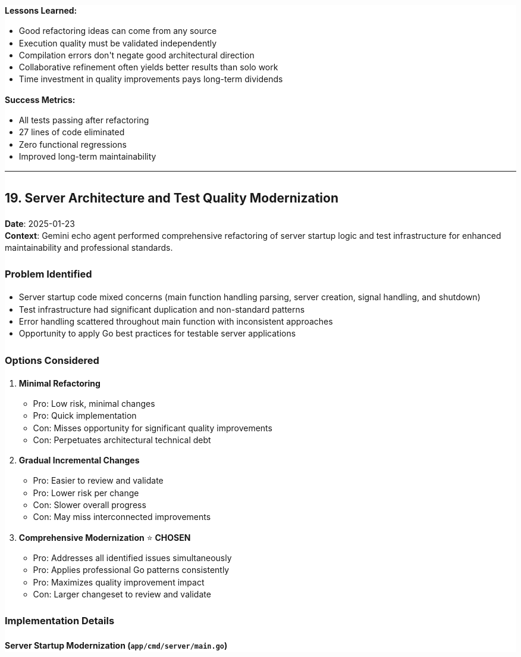 **Lessons Learned:**
- Good refactoring ideas can come from any source
- Execution quality must be validated independently
- Compilation errors don't negate good architectural direction
- Collaborative refinement often yields better results than solo work
- Time investment in quality improvements pays long-term dividends

**Success Metrics:**
- All tests passing after refactoring
- 27 lines of code eliminated
- Zero functional regressions
- Improved long-term maintainability

---

## 19. Server Architecture and Test Quality Modernization

**Date**: 2025-01-23  
**Context**: Gemini echo agent performed comprehensive refactoring of server startup logic and test infrastructure for enhanced maintainability and professional standards.

### Problem Identified
- Server startup code mixed concerns (main function handling parsing, server creation, signal handling, and shutdown)
- Test infrastructure had significant duplication and non-standard patterns
- Error handling scattered throughout main function with inconsistent approaches
- Opportunity to apply Go best practices for testable server applications

### Options Considered

1. **Minimal Refactoring**
   - Pro: Low risk, minimal changes
   - Pro: Quick implementation
   - Con: Misses opportunity for significant quality improvements
   - Con: Perpetuates architectural technical debt

2. **Gradual Incremental Changes**
   - Pro: Easier to review and validate
   - Pro: Lower risk per change
   - Con: Slower overall progress
   - Con: May miss interconnected improvements

3. **Comprehensive Modernization** ⭐ **CHOSEN**
   - Pro: Addresses all identified issues simultaneously
   - Pro: Applies professional Go patterns consistently
   - Pro: Maximizes quality improvement impact
   - Con: Larger changeset to review and validate

### Implementation Details

#### Server Startup Modernization (`app/cmd/server/main.go`)
